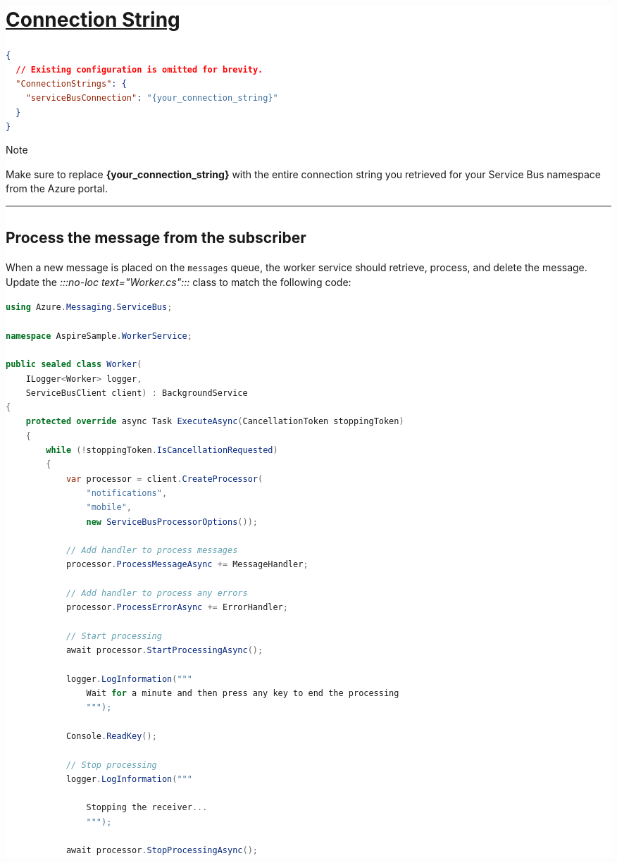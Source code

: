 # [Connection String](#tab/connection-string)

```json
{
  // Existing configuration is omitted for brevity.
  "ConnectionStrings": {
    "serviceBusConnection": "{your_connection_string}"
  }
}
```

> [!NOTE]
> Make sure to replace **{your_connection_string}** with the entire connection string you retrieved for your Service Bus namespace from the Azure portal.

---

## Process the message from the subscriber

When a new message is placed on the `messages` queue, the worker service should retrieve, process, and delete the message. Update the _:::no-loc text="Worker.cs":::_ class to match the following code:

```csharp
using Azure.Messaging.ServiceBus;

namespace AspireSample.WorkerService;

public sealed class Worker(
    ILogger<Worker> logger,
    ServiceBusClient client) : BackgroundService
{
    protected override async Task ExecuteAsync(CancellationToken stoppingToken)
    {
        while (!stoppingToken.IsCancellationRequested)
        {
            var processor = client.CreateProcessor(
                "notifications",
                "mobile",
                new ServiceBusProcessorOptions());

            // Add handler to process messages
            processor.ProcessMessageAsync += MessageHandler;

            // Add handler to process any errors
            processor.ProcessErrorAsync += ErrorHandler;

            // Start processing
            await processor.StartProcessingAsync();

            logger.LogInformation("""
                Wait for a minute and then press any key to end the processing
                """);

            Console.ReadKey();

            // Stop processing
            logger.LogInformation("""

                Stopping the receiver...
                """);

            await processor.StopProcessingAsync();

```